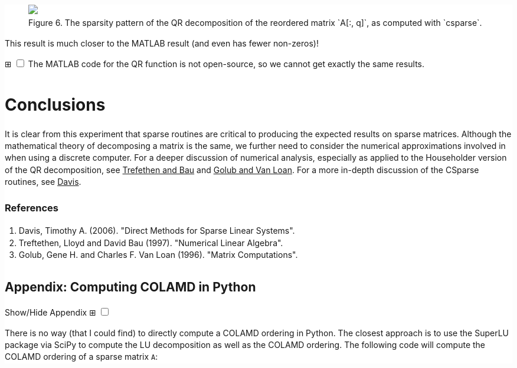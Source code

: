 <figure>
<img src="{{ '/assets/images/sparseqr/west0479_MATLAB_COLAMD_QR_csparse.pdf' | absolute_url }}"
id="fig:python_QR_colamd_csparse"/>
<figcaption markdown=1><span class="fig_number">Figure 6</span>.
The sparsity pattern of the QR decomposition of the reordered matrix
`A[:, q]`, as computed with `csparse`.
</figcaption>
</figure>

This result is much closer to the MATLAB result (and even has fewer non-zeros)!

<span class="marginnote-wrapper">
<label for="sn-0" class="margin-toggle">&#8862;</label>
<input type="checkbox" id="sn-0" class="margin-toggle"/>
<span class="marginnote">
The MATLAB code for the QR function is not open-source, so we cannot get exactly
the same results.
</span></span>


# Conclusions
It is clear from this experiment that sparse routines are critical to producing
the expected results on sparse matrices. Although the mathematical theory of
decomposing a matrix is the same, we further need to consider the numerical
approximations involved in when using a discrete computer. For a deeper
discussion of numerical analysis, especially as applied to the Householder
version of the QR decomposition, see [Trefethen and Bau](ref:trefethen_book) and
[Golub and Van Loan](ref:GVL).
For a more in-depth discussion of the CSparse routines,
see [Davis](ref:davis_book).

### References

<ol>
    <li id="ref:davis_book">Davis, Timothy A. (2006). "Direct Methods for Sparse Linear Systems".</li>
    <li id="ref:trefethen_book">Treftethen, Lloyd and David Bau (1997). "Numerical Linear Algebra".</li>
    <li id="ref:GVL">Golub, Gene H. and Charles F. Van Loan (1996). "Matrix Computations".</li>
</ol>

<h2 id="app:A">Appendix: Computing COLAMD in Python</h2>

<div class="app-wrapper">

<label for="app-A" class="app-toggle">Show/Hide Appendix &#8862;</label>
<input type="checkbox" id="app-A" class="app-toggle"/>

<div class="appendix" markdown=1>

There is no way (that I could find) to directly compute a COLAMD ordering in
Python. The closest approach is to use the SuperLU package via
SciPy to compute the LU decomposition as well as the COLAMD ordering. The
following code will compute the COLAMD ordering of a sparse matrix `A`:


[suitesparse]: https://github.com/DrTimothyAldenDavis/SuiteSparse
[davis_youtube]: https://www.youtube.com/watch?v=1dGRTOwBkQs
[davis_book]: https://epubs.siam.org/doi/book/10.1137/1.9780898718881
[west0479_blog]: https://blogs.mathworks.com/cleve/2020/10/25/notes-on-cr-and-west0479/?s_tid=srchtitle_support_results_1_west0479#4c86b6bc-975d-4d4d-b46a-8918c1363e8c
[cppsparse]: https://github.com/broesler/CppSparse
[python_source]: https://github.com/broesler/CppSparse/blob/main/python/scripts/west0479_experiment.py
[matlab_source]: https://github.com/broesler/CppSparse/blob/main/MATLAB/west0479_experiment.m
[householder_blog]: nothing
[lapack_dgeqrf]: https://netlib.org/lapack/explore-html/d0/da1/group__geqrf_gade26961283814bb4e62183d9133d8bf5.html